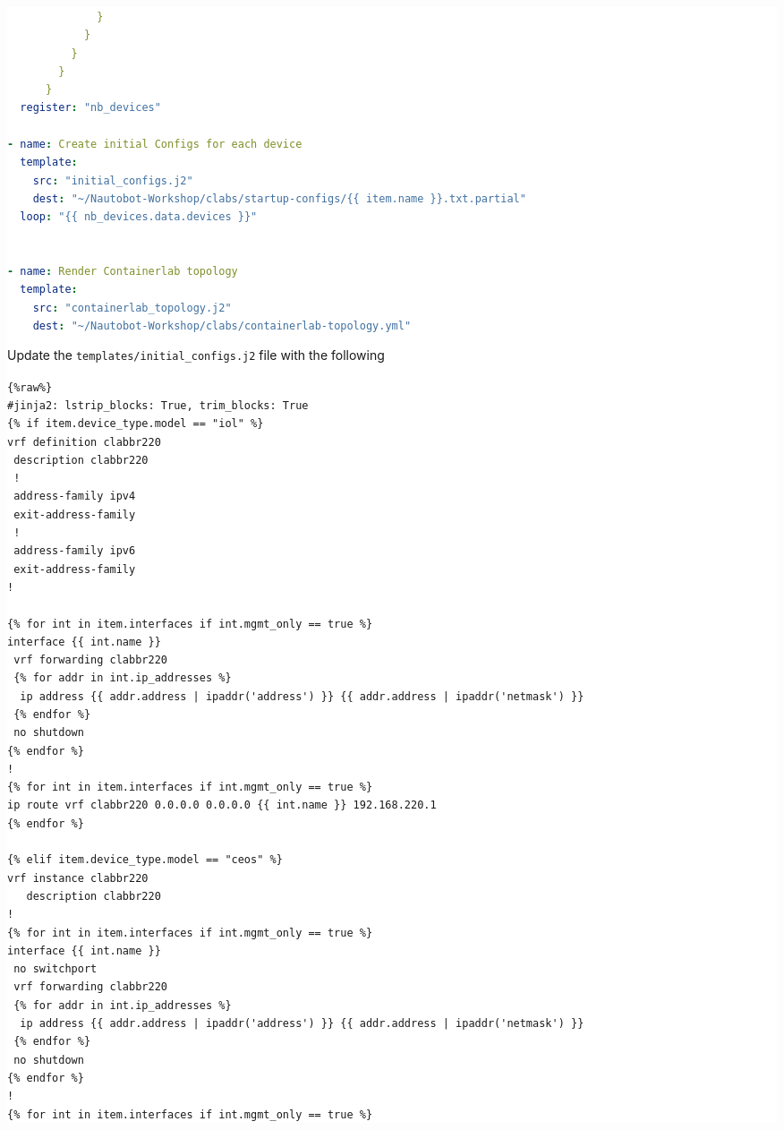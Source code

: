 ```yaml
              }
            }
          }
        }
      }
  register: "nb_devices"

- name: Create initial Configs for each device
  template:
    src: "initial_configs.j2"
    dest: "~/Nautobot-Workshop/clabs/startup-configs/{{ item.name }}.txt.partial"
  loop: "{{ nb_devices.data.devices }}"


- name: Render Containerlab topology
  template:
    src: "containerlab_topology.j2"
    dest: "~/Nautobot-Workshop/clabs/containerlab-topology.yml"
```

Update the ```templates/initial_configs.j2``` file with the following

```jinja2
{%raw%}
#jinja2: lstrip_blocks: True, trim_blocks: True
{% if item.device_type.model == "iol" %}
vrf definition clabbr220
 description clabbr220
 !
 address-family ipv4
 exit-address-family
 !
 address-family ipv6
 exit-address-family
!

{% for int in item.interfaces if int.mgmt_only == true %}
interface {{ int.name }}
 vrf forwarding clabbr220
 {% for addr in int.ip_addresses %}
  ip address {{ addr.address | ipaddr('address') }} {{ addr.address | ipaddr('netmask') }}
 {% endfor %}
 no shutdown
{% endfor %}
!
{% for int in item.interfaces if int.mgmt_only == true %}
ip route vrf clabbr220 0.0.0.0 0.0.0.0 {{ int.name }} 192.168.220.1
{% endfor %}

{% elif item.device_type.model == "ceos" %}
vrf instance clabbr220
   description clabbr220
!
{% for int in item.interfaces if int.mgmt_only == true %}
interface {{ int.name }}
 no switchport
 vrf forwarding clabbr220
 {% for addr in int.ip_addresses %}
  ip address {{ addr.address | ipaddr('address') }} {{ addr.address | ipaddr('netmask') }}
 {% endfor %}
 no shutdown
{% endfor %}
!
{% for int in item.interfaces if int.mgmt_only == true %}
```